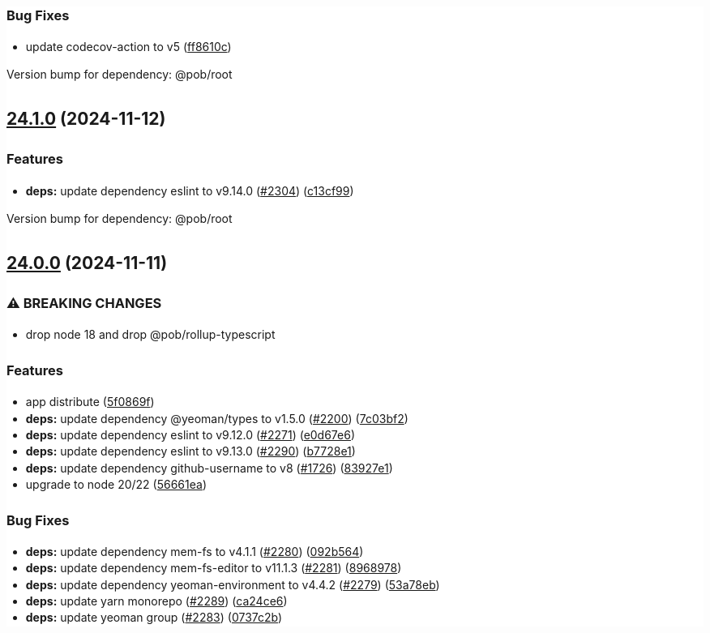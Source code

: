 ### Bug Fixes

* update codecov-action to v5 ([ff8610c](https://github.com/christophehurpeau/pob/commit/ff8610cfcc65aa5b19dc259b347d6b6b8fe821c3))

Version bump for dependency: @pob/root


## [24.1.0](https://github.com/christophehurpeau/pob/compare/pob@24.0.0...pob@24.1.0) (2024-11-12)

### Features

* **deps:** update dependency eslint to v9.14.0 ([#2304](https://github.com/christophehurpeau/pob/issues/2304)) ([c13cf99](https://github.com/christophehurpeau/pob/commit/c13cf992bab0f261969e258e79aaaa267512a661))

Version bump for dependency: @pob/root


## [24.0.0](https://github.com/christophehurpeau/pob/compare/pob@23.4.1...pob@24.0.0) (2024-11-11)

### ⚠ BREAKING CHANGES

* drop node 18 and drop @pob/rollup-typescript

### Features

* app distribute ([5f0869f](https://github.com/christophehurpeau/pob/commit/5f0869f6e363de6c709132ddcd859955c5a6d8ec))
* **deps:** update dependency @yeoman/types to v1.5.0 ([#2200](https://github.com/christophehurpeau/pob/issues/2200)) ([7c03bf2](https://github.com/christophehurpeau/pob/commit/7c03bf2237a8221061fd05b8f25e20feb2808aa7))
* **deps:** update dependency eslint to v9.12.0 ([#2271](https://github.com/christophehurpeau/pob/issues/2271)) ([e0d67e6](https://github.com/christophehurpeau/pob/commit/e0d67e63ddb9415c4be366d4c196304c25aae7a2))
* **deps:** update dependency eslint to v9.13.0 ([#2290](https://github.com/christophehurpeau/pob/issues/2290)) ([b7728e1](https://github.com/christophehurpeau/pob/commit/b7728e111a881ef7fcf1bf71da350492f71c712c))
* **deps:** update dependency github-username to v8 ([#1726](https://github.com/christophehurpeau/pob/issues/1726)) ([83927e1](https://github.com/christophehurpeau/pob/commit/83927e14472c9bb77b2c0b8dd75e3866248ac344))
* upgrade to node 20/22 ([56661ea](https://github.com/christophehurpeau/pob/commit/56661eafd5bd804ff3b1531be2943bb3cd2e13ce))

### Bug Fixes

* **deps:** update dependency mem-fs to v4.1.1 ([#2280](https://github.com/christophehurpeau/pob/issues/2280)) ([092b564](https://github.com/christophehurpeau/pob/commit/092b564b6c689f6b7896eec809ff47a68bb20f64))
* **deps:** update dependency mem-fs-editor to v11.1.3 ([#2281](https://github.com/christophehurpeau/pob/issues/2281)) ([8968978](https://github.com/christophehurpeau/pob/commit/8968978c2b36e4dac94c111d9c8be1e1de0333f8))
* **deps:** update dependency yeoman-environment to v4.4.2 ([#2279](https://github.com/christophehurpeau/pob/issues/2279)) ([53a78eb](https://github.com/christophehurpeau/pob/commit/53a78ebb4fe6f301862655d1ab691e94a8bb9425))
* **deps:** update yarn monorepo ([#2289](https://github.com/christophehurpeau/pob/issues/2289)) ([ca24ce6](https://github.com/christophehurpeau/pob/commit/ca24ce664fc2dc7b1b9788df324a4047fbd4045d))
* **deps:** update yeoman group ([#2283](https://github.com/christophehurpeau/pob/issues/2283)) ([0737c2b](https://github.com/christophehurpeau/pob/commit/0737c2b05a937507d6fe2edf233067c4bddd6b76))
